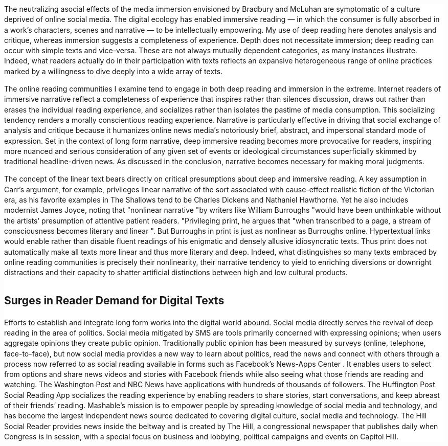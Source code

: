 The neutralizing asocial effects of the media immersion envisioned by Bradbury and McLuhan are symptomatic of a culture deprived of online social media. The digital ecology has enabled immersive reading — in which the consumer is fully absorbed in a work’s characters, scenes and narrative — to be intellectually empowering. My use of deep reading here denotes analysis and critique, whereas immersion suggests a completeness of experience. Depth does not necessitate immersion; deep reading can occur with simple texts and vice-versa. These are not always mutually dependent categories, as many instances illustrate. Indeed, what readers actually do in their participation with texts reflects an expansive heterogeneous range of online practices marked by a willingness to dive deeply into a wide array of texts. 

The online reading communities I examine tend to engage in both deep reading and immersion in the extreme. Internet readers of immersive narrative reflect a completeness of experience that inspires rather than silences discussion, draws out rather than erases the individual reading experience, and socializes rather than isolates the pastime of media consumption. This socializing tendency renders a morally conscientious reading experience. Narrative is particularly effective in driving that social exchange of analysis and critique because it humanizes online news media’s notoriously brief, abstract, and impersonal standard mode of expression. Set in the context of long form narrative, deep immersive reading becomes more provocative for readers, inspiring more nuanced and serious consideration of any given set of events or ideological circumstances superficially skimmed by traditional headline-driven news. As discussed in the conclusion, narrative becomes necessary for making moral judgments. 

The concept of the linear text bears directly on critical presumptions about deep and immersive reading. A key assumption in Carr’s argument, for example, privileges linear narrative of the sort associated with cause-effect realistic fiction of the Victorian era, as his favorite examples in The Shallows tend to be Charles Dickens and Nathaniel Hawthorne. Yet he also includes modernist James Joyce, noting that "nonlinear narrative "by writers like William Burroughs "would have been unthinkable without the artists’ presumption of attentive patient readers. "Privileging print, he argues that "when transcribed to a page, a stream of consciousness becomes literary and linear ". But Burroughs in print is just as nonlinear as Burroughs online. Hypertextual links would enable rather than disable fluent readings of his enigmatic and densely allusive idiosyncratic texts. Thus print does not automatically make all texts more linear and thus more literary and deep. Indeed, what distinguishes so many texts embraced by online reading communities is precisely their nonlinearity, their narrative tendency to yield to enriching diversions or downright distractions and their capacity to shatter artificial distinctions between high and low cultural products. 


## Surges in Reader Demand for Digital Texts 


Efforts to establish and integrate long form works into the digital world abound. Social media directly serves the revival of deep reading in the area of politics. Social media mitigated by SMS are tools primarily concerned with expressing opinions; when users aggregate opinions they create public opinion. Traditionally public opinion has been measured by surveys (online, telephone, face-to-face), but now social media provides a new way to learn about politics, read the news and connect with others through a process now referred to as social reading available in forms such as Facebook’s News-Apps Center . It enables users to select from options and share news videos and stories with Facebook friends while also seeing what those friends are reading and watching. The Washington Post and NBC News have applications with hundreds of thousands of followers. The Huffington Post Social Reading App socializes the reading experience by enabling readers to share stories, start conversations, and keep abreast of their friends’ reading. Mashable’s mission is to empower people by spreading knowledge of social media and technology, and has become the largest independent news source dedicated to covering digital culture, social media and technology. The Hill Social Reader provides news inside the beltway and is created by The Hill, a congressional newspaper that publishes daily when Congress is in session, with a special focus on business and lobbying, political campaigns and events on Capitol Hill. 
